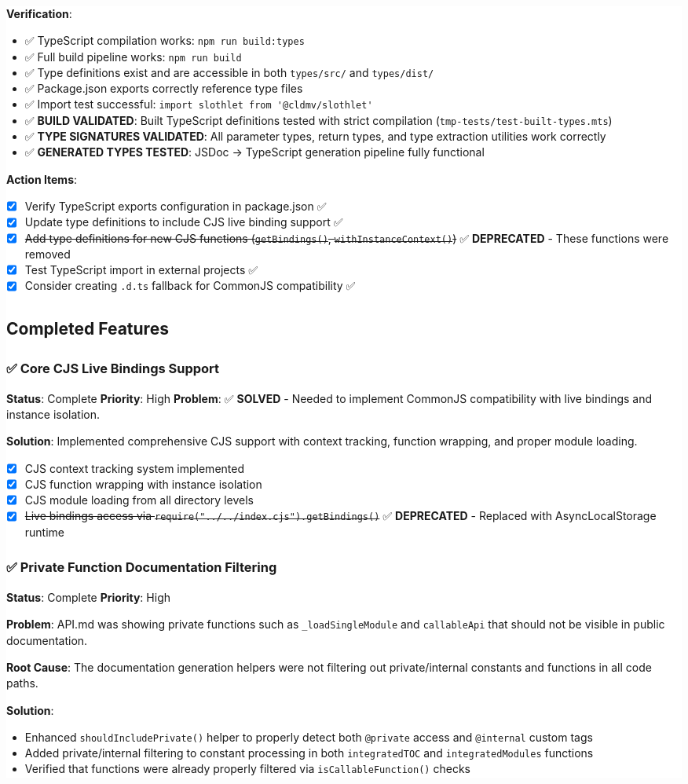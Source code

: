 **Verification**:

- ✅ TypeScript compilation works: `npm run build:types`
- ✅ Full build pipeline works: `npm run build`
- ✅ Type definitions exist and are accessible in both `types/src/` and `types/dist/`
- ✅ Package.json exports correctly reference type files
- ✅ Import test successful: `import slothlet from '@cldmv/slothlet'`
- ✅ **BUILD VALIDATED**: Built TypeScript definitions tested with strict compilation (`tmp-tests/test-built-types.mts`)
- ✅ **TYPE SIGNATURES VALIDATED**: All parameter types, return types, and type extraction utilities work correctly
- ✅ **GENERATED TYPES TESTED**: JSDoc → TypeScript generation pipeline fully functional

**Action Items**:

- [x] Verify TypeScript exports configuration in package.json ✅
- [x] Update type definitions to include CJS live binding support ✅
- [x] ~~Add type definitions for new CJS functions (`getBindings()`, `withInstanceContext()`)~~ ✅ **DEPRECATED** - These functions were removed
- [x] Test TypeScript import in external projects ✅
- [x] Consider creating `.d.ts` fallback for CommonJS compatibility ✅

## Completed Features

### ✅ Core CJS Live Bindings Support

**Status**: Complete
**Priority**: High
**Problem**: ✅ **SOLVED** - Needed to implement CommonJS compatibility with live bindings and instance isolation.

**Solution**: Implemented comprehensive CJS support with context tracking, function wrapping, and proper module loading.

- [x] CJS context tracking system implemented
- [x] CJS function wrapping with instance isolation
- [x] CJS module loading from all directory levels
- [x] ~~Live bindings access via `require("../../index.cjs").getBindings()`~~ ✅ **DEPRECATED** - Replaced with AsyncLocalStorage runtime

### ✅ Private Function Documentation Filtering

**Status**: Complete
**Priority**: High

**Problem**: API.md was showing private functions such as `_loadSingleModule` and `callableApi` that should not be visible in public documentation.

**Root Cause**: The documentation generation helpers were not filtering out private/internal constants and functions in all code paths.

**Solution**:

- Enhanced `shouldIncludePrivate()` helper to properly detect both `@private` access and `@internal` custom tags
- Added private/internal filtering to constant processing in both `integratedTOC` and `integratedModules` functions
- Verified that functions were already properly filtered via `isCallableFunction()` checks
